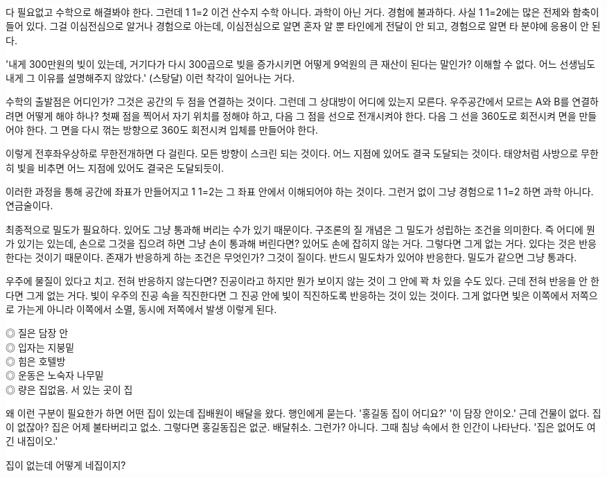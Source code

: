 다 필요없고 수학으로 해결봐야 한다. 그런데 1 1=2 이건 산수지 수학 아니다. 과학이 아닌 거다. 경험에 불과하다. 사실 1 1=2에는 많은 전제와 함축이 들어 있다. 그걸 이심전심으로 알거나 경험으로 아는데, 이심전심으로 알면 혼자 알 뿐 타인에게 전달이 안 되고, 경험으로 알면 타 분야에 응용이 안 된다. 


  


'내게 300만원의 빚이 있는데, 거기다가 다시 300곱으로 빚을 증가시키면 어떻게 9억원의 큰 재산이 된다는 말인가? 이해할 수 없다. 어느 선생님도 내게 그 이유를 설명해주지 않았다.' (스탕달) 이런 착각이 일어나는 거다. 


  


수학의 출발점은 어디인가? 그것은 공간의 두 점을 연결하는 것이다. 그런데 그 상대방이 어디에 있는지 모른다. 우주공간에서 모르는 A와 B를 연결하려면 어떻게 해야 하나? 첫째 점을 찍어서 자기 위치를 정해야 하고, 다음 그 점을 선으로 전개시켜야 한다. 다음 그 선을 360도로 회전시켜 면을 만들어야 한다. 그 면을 다시 꺾는 방향으로 360도 회전시켜 입체를 만들어야 한다. 


  


이렇게 전후좌우상하로 무한전개하면 다 걸린다. 모든 방향이 스크린 되는 것이다. 어느 지점에 있어도 결국 도달되는 것이다. 태양처럼 사방으로 무한히 빛을 비추면 어느 지점에 있어도 결국은 도달되듯이.


  


이러한 과정을 통해 공간에 좌표가 만들어지고 1 1=2는 그 좌표 안에서 이해되어야 하는 것이다. 그런거 없이 그냥 경험으로 1 1=2 하면 과학 아니다. 연금술이다. 


  


최종적으로 밀도가 필요하다. 있어도 그냥 통과해 버리는 수가 있기 때문이다. 구조론의 질 개념은 그 밀도가 성립하는 조건을 의미한다. 즉 어디에 뭔가 있기는 있는데, 손으로 그것을 집으려 하면 그냥 손이 통과해 버린다면? 있어도 손에 잡히지 않는 거다. 그렇다면 그게 없는 거다. 있다는 것은 반응한다는 것이기 때문이다. 존재가 반응하게 하는 조건은 무엇인가? 그것이 질이다. 반드시 밀도차가 있어야 반응한다. 밀도가 같으면 그냥 통과다.


  


우주에 물질이 있다고 치고. 전혀 반응하지 않는다면? 진공이라고 하지만 뭔가 보이지 않는 것이 그 안에 꽉 차 있을 수도 있다. 근데 전혀 반응을 안 한다면 그게 없는 거다. 빛이 우주의 진공 속을 직진한다면 그 진공 안에 빛이 직진하도록 반응하는 것이 있는 것이다. 그게 없다면 빛은 이쪽에서 저쪽으로 가는게 아니라 이쪽에서 소멸, 동시에 저쪽에서 발생 이렇게 된다. 


  


◎ 질은 담장 안  
◎ 입자는 지붕밑  
◎ 힘은 호텔방  
◎ 운동은 노숙자 나무밑  
◎ 량은 집없음. 서 있는 곳이 집 


  


왜 이런 구분이 필요한가 하면 어떤 집이 있는데 집배원이 배달을 왔다. 행인에게 묻는다. '홍길동 집이 어디요?' '이 담장 안이오.' 근데 건물이 없다. 집이 없잖아? 집은 어제 불타버리고 없소. 그렇다면 홍길동집은 없군. 배달취소. 그런가? 아니다. 그때 침낭 속에서 한 인간이 나타난다. '집은 없어도 여긴 내집이오.' 


  


집이 없는데 어떻게 네집이지?


  

